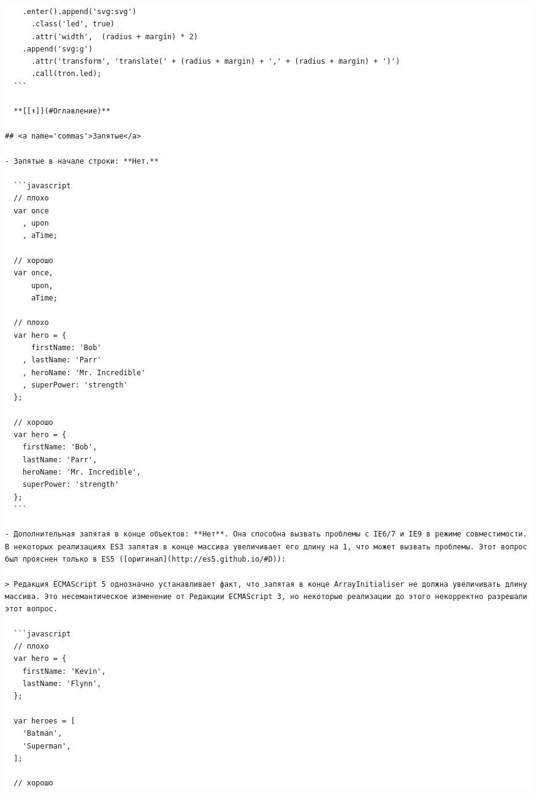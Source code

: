 ````
    .enter().append('svg:svg')
      .class('led', true)
      .attr('width',  (radius + margin) * 2)
    .append('svg:g')
      .attr('transform', 'translate(' + (radius + margin) + ',' + (radius + margin) + ')')
      .call(tron.led);
  ```

  **[[⬆]](#Оглавление)**

## <a name='commas'>Запятые</a>

- Запятые в начале строки: **Нет.**

  ```javascript
  // плохо
  var once
    , upon
    , aTime;

  // хорошо
  var once,
      upon,
      aTime;

  // плохо
  var hero = {
      firstName: 'Bob'
    , lastName: 'Parr'
    , heroName: 'Mr. Incredible'
    , superPower: 'strength'
  };

  // хорошо
  var hero = {
    firstName: 'Bob',
    lastName: 'Parr',
    heroName: 'Mr. Incredible',
    superPower: 'strength'
  };
  ```

- Дополнительная запятая в конце объектов: **Нет**. Она способна вызвать проблемы с IE6/7 и IE9 в режиме совместимости. В некоторых реализациях ES3 запятая в конце массива увеличивает его длину на 1, что может вызвать проблемы. Этот вопрос был прояснен только в ES5 ([оригинал](http://es5.github.io/#D)):

> Редакция ECMAScript 5 однозначно устанавливает факт, что запятая в конце ArrayInitialiser не должна увеличивать длину массива. Это несемантическое изменение от Редакции ECMAScript 3, но некоторые реализации до этого некорректно разрешали этот вопрос.

  ```javascript
  // плохо
  var hero = {
    firstName: 'Kevin',
    lastName: 'Flynn',
  };

  var heroes = [
    'Batman',
    'Superman',
  ];

  // хорошо
````